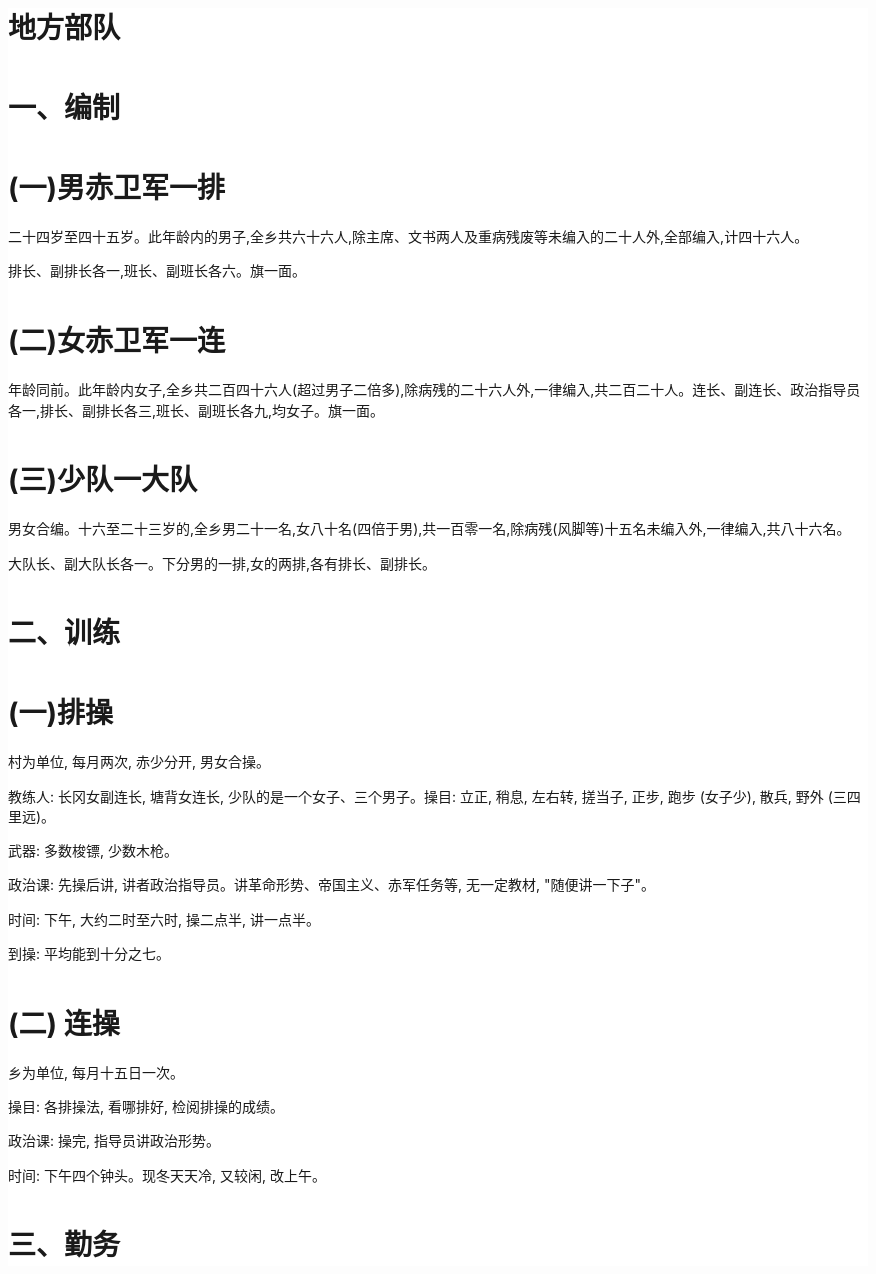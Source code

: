 # 地方部队

# 一、编制

# (一)男赤卫军一排

二十四岁至四十五岁。此年龄内的男子,全乡共六十六人,除主席、文书两人及重病残废等未编入的二十人外,全部编入,计四十六人。

排长、副排长各一,班长、副班长各六。旗一面。

# (二)女赤卫军一连

年龄同前。此年龄内女子,全乡共二百四十六人(超过男子二倍多),除病残的二十六人外,一律编入,共二百二十人。连长、副连长、政治指导员各一,排长、副排长各三,班长、副班长各九,均女子。旗一面。

# (三)少队一大队

男女合编。十六至二十三岁的,全乡男二十一名,女八十名(四倍于男),共一百零一名,除病残(风脚等)十五名未编入外,一律编入,共八十六名。

大队长、副大队长各一。下分男的一排,女的两排,各有排长、副排长。

# 二、训练

# (一)排操

村为单位, 每月两次, 赤少分开, 男女合操。

教练人: 长冈女副连长, 塘背女连长, 少队的是一个女子、三个男子。操目: 立正, 稍息, 左右转, 搓当子, 正步, 跑步 (女子少), 散兵, 野外 (三四里远)。

武器: 多数梭镖, 少数木枪。

政治课: 先操后讲, 讲者政治指导员。讲革命形势、帝国主义、赤军任务等, 无一定教材, "随便讲一下子"。

时间: 下午, 大约二时至六时, 操二点半, 讲一点半。

到操: 平均能到十分之七。

# (二) 连操

乡为单位, 每月十五日一次。

操目: 各排操法, 看哪排好, 检阅排操的成绩。

政治课: 操完, 指导员讲政治形势。

时间: 下午四个钟头。现冬天天冷, 又较闲, 改上午。

# 三、勤务
